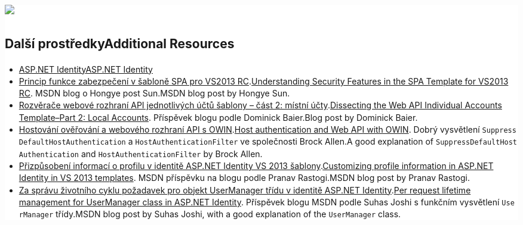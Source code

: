 [![](individual-accounts-in-web-api/_static/image18.png)](individual-accounts-in-web-api/_static/image17.png)

## <a name="additional-resources"></a><span data-ttu-id="a1b8e-281">Další prostředky</span><span class="sxs-lookup"><span data-stu-id="a1b8e-281">Additional Resources</span></span>

- [<span data-ttu-id="a1b8e-282">ASP.NET Identity</span><span class="sxs-lookup"><span data-stu-id="a1b8e-282">ASP.NET Identity</span></span>](../../../identity/index.md)
- <span data-ttu-id="a1b8e-283">[Princip funkce zabezpečení v šabloně SPA pro VS2013 RC](https://blogs.msdn.com/b/webdev/archive/2013/09/20/understanding-security-features-in-spa-template.aspx).</span><span class="sxs-lookup"><span data-stu-id="a1b8e-283">[Understanding Security Features in the SPA Template for VS2013 RC](https://blogs.msdn.com/b/webdev/archive/2013/09/20/understanding-security-features-in-spa-template.aspx).</span></span> <span data-ttu-id="a1b8e-284">MSDN blog o Hongye post Sun.</span><span class="sxs-lookup"><span data-stu-id="a1b8e-284">MSDN blog post by Hongye Sun.</span></span>
- <span data-ttu-id="a1b8e-285">[Rozvěrače webové rozhraní API jednotlivých účtů šablony – část 2: místní účty](http://leastprivilege.com/2013/11/26/dissecting-the-web-api-individual-accounts-templatepart-2-local-accounts/).</span><span class="sxs-lookup"><span data-stu-id="a1b8e-285">[Dissecting the Web API Individual Accounts Template–Part 2: Local Accounts](http://leastprivilege.com/2013/11/26/dissecting-the-web-api-individual-accounts-templatepart-2-local-accounts/).</span></span> <span data-ttu-id="a1b8e-286">Příspěvek blogu podle Dominick Baier.</span><span class="sxs-lookup"><span data-stu-id="a1b8e-286">Blog post by Dominick Baier.</span></span>
- <span data-ttu-id="a1b8e-287">[Hostování ověřování a webového rozhraní API s OWIN](http://brockallen.com/2013/10/27/host-authentication-and-web-api-with-owin-and-active-vs-passive-authentication-middleware/).</span><span class="sxs-lookup"><span data-stu-id="a1b8e-287">[Host authentication and Web API with OWIN](http://brockallen.com/2013/10/27/host-authentication-and-web-api-with-owin-and-active-vs-passive-authentication-middleware/).</span></span> <span data-ttu-id="a1b8e-288">Dobrý vysvětlení `SuppressDefaultHostAuthentication` a `HostAuthenticationFilter` ve společnosti Brock Allen.</span><span class="sxs-lookup"><span data-stu-id="a1b8e-288">A good explanation of `SuppressDefaultHostAuthentication` and `HostAuthenticationFilter` by Brock Allen.</span></span>
- <span data-ttu-id="a1b8e-289">[Přizpůsobení informací o profilu v identitě ASP.NET Identity VS 2013 šablony](https://blogs.msdn.com/b/webdev/archive/2013/10/16/customizing-profile-information-in-asp-net-identity-in-vs-2013-templates.aspx).</span><span class="sxs-lookup"><span data-stu-id="a1b8e-289">[Customizing profile information in ASP.NET Identity in VS 2013 templates](https://blogs.msdn.com/b/webdev/archive/2013/10/16/customizing-profile-information-in-asp-net-identity-in-vs-2013-templates.aspx).</span></span> <span data-ttu-id="a1b8e-290">MSDN příspěvku na blogu podle Pranav Rastogi.</span><span class="sxs-lookup"><span data-stu-id="a1b8e-290">MSDN blog post by Pranav Rastogi.</span></span>
- <span data-ttu-id="a1b8e-291">[Za správu životního cyklu požadavek pro objekt UserManager třídu v identitě ASP.NET Identity](https://blogs.msdn.com/b/webdev/archive/2014/02/12/per-request-lifetime-management-for-usermanager-class-in-asp-net-identity.aspx).</span><span class="sxs-lookup"><span data-stu-id="a1b8e-291">[Per request lifetime management for UserManager class in ASP.NET Identity](https://blogs.msdn.com/b/webdev/archive/2014/02/12/per-request-lifetime-management-for-usermanager-class-in-asp-net-identity.aspx).</span></span> <span data-ttu-id="a1b8e-292">Příspěvek blogu MSDN podle Suhas Joshi s funkčním vysvětlení `UserManager` třídy.</span><span class="sxs-lookup"><span data-stu-id="a1b8e-292">MSDN blog post by Suhas Joshi, with a good explanation of the `UserManager` class.</span></span>
